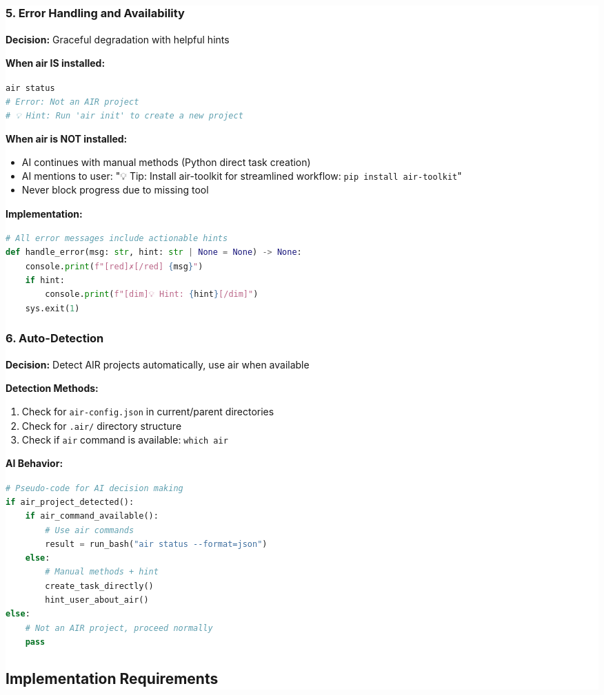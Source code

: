 ### 5. Error Handling and Availability

**Decision:** Graceful degradation with helpful hints

**When air IS installed:**
```bash
air status
# Error: Not an AIR project
# 💡 Hint: Run 'air init' to create a new project
```

**When air is NOT installed:**
- AI continues with manual methods (Python direct task creation)
- AI mentions to user: "💡 Tip: Install air-toolkit for streamlined workflow: `pip install air-toolkit`"
- Never block progress due to missing tool

**Implementation:**
```python
# All error messages include actionable hints
def handle_error(msg: str, hint: str | None = None) -> None:
    console.print(f"[red]✗[/red] {msg}")
    if hint:
        console.print(f"[dim]💡 Hint: {hint}[/dim]")
    sys.exit(1)
```

### 6. Auto-Detection

**Decision:** Detect AIR projects automatically, use air when available

**Detection Methods:**
1. Check for `air-config.json` in current/parent directories
2. Check for `.air/` directory structure
3. Check if `air` command is available: `which air`

**AI Behavior:**
```python
# Pseudo-code for AI decision making
if air_project_detected():
    if air_command_available():
        # Use air commands
        result = run_bash("air status --format=json")
    else:
        # Manual methods + hint
        create_task_directly()
        hint_user_about_air()
else:
    # Not an AIR project, proceed normally
    pass
```

## Implementation Requirements
